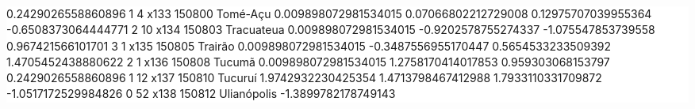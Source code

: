 <td>0.2429026558860896</td>
<td align="right">1</td>
<td align="right">4</td>
</tr>
<tr>
<td>x133</td>
<td align="right">150800</td>
<td>Tomé-Açu</td>
<td>0.009898072981534015</td>
<td>0.07066802212729008</td>
<td>0.12975707039955364</td>
<td>-0.6508373064444771</td>
<td align="right">2</td>
<td align="right">10</td>
</tr>
<tr>
<td>x134</td>
<td align="right">150803</td>
<td>Tracuateua</td>
<td>0.009898072981534015</td>
<td>-0.9202578755274337</td>
<td>-1.075547853739558</td>
<td>0.967421566101701</td>
<td align="right">3</td>
<td align="right">1</td>
</tr>
<tr>
<td>x135</td>
<td align="right">150805</td>
<td>Trairão</td>
<td>0.009898072981534015</td>
<td>-0.3487556955170447</td>
<td>0.5654533233509392</td>
<td>1.4705452438880622</td>
<td align="right">2</td>
<td align="right">1</td>
</tr>
<tr>
<td>x136</td>
<td align="right">150808</td>
<td>Tucumã</td>
<td>0.009898072981534015</td>
<td>1.2758170414017853</td>
<td>0.959303068153797</td>
<td>0.2429026558860896</td>
<td align="right">1</td>
<td align="right">12</td>
</tr>
<tr>
<td>x137</td>
<td align="right">150810</td>
<td>Tucuruí</td>
<td>1.9742932230425354</td>
<td>1.4713798467412988</td>
<td>1.7933110331709872</td>
<td>-1.0517172529984826</td>
<td align="right">0</td>
<td align="right">52</td>
</tr>
<tr>
<td>x138</td>
<td align="right">150812</td>
<td>Ulianópolis</td>
<td>-1.3899782178749143</td>